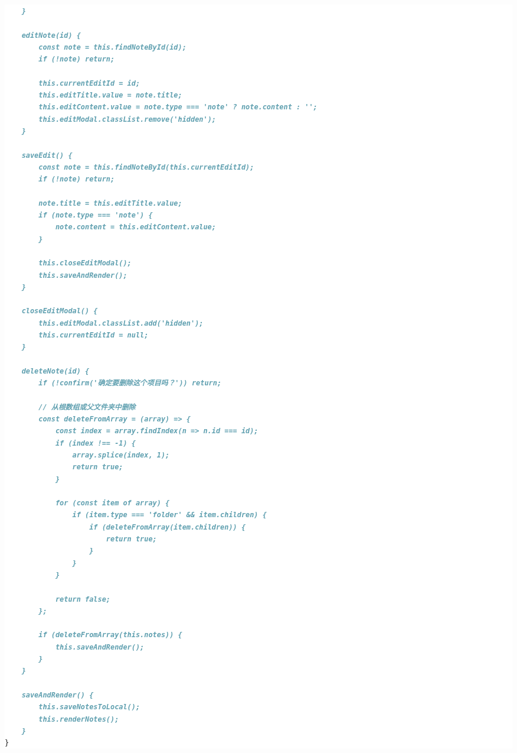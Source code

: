 ```markdown
    }

    editNote(id) {
        const note = this.findNoteById(id);
        if (!note) return;

        this.currentEditId = id;
        this.editTitle.value = note.title;
        this.editContent.value = note.type === 'note' ? note.content : '';
        this.editModal.classList.remove('hidden');
    }

    saveEdit() {
        const note = this.findNoteById(this.currentEditId);
        if (!note) return;

        note.title = this.editTitle.value;
        if (note.type === 'note') {
            note.content = this.editContent.value;
        }

        this.closeEditModal();
        this.saveAndRender();
    }

    closeEditModal() {
        this.editModal.classList.add('hidden');
        this.currentEditId = null;
    }

    deleteNote(id) {
        if (!confirm('确定要删除这个项目吗？')) return;

        // 从根数组或父文件夹中删除
        const deleteFromArray = (array) => {
            const index = array.findIndex(n => n.id === id);
            if (index !== -1) {
                array.splice(index, 1);
                return true;
            }

            for (const item of array) {
                if (item.type === 'folder' && item.children) {
                    if (deleteFromArray(item.children)) {
                        return true;
                    }
                }
            }

            return false;
        };

        if (deleteFromArray(this.notes)) {
            this.saveAndRender();
        }
    }

    saveAndRender() {
        this.saveNotesToLocal();
        this.renderNotes();
    }
}

```